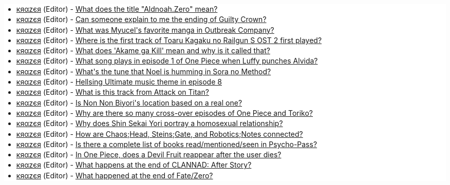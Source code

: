 - [кяαzєя](https://anime.stackexchange.com/users/63) (Editor) - [What does the title "Aldnoah.Zero" mean?](https://anime.stackexchange.com/q/23420)                                                                                                             
- [кяαzєя](https://anime.stackexchange.com/users/63) (Editor) - [Can someone explain to me the ending of Guilty Crown?](https://anime.stackexchange.com/q/23413)                                                                                                
- [кяαzєя](https://anime.stackexchange.com/users/63) (Editor) - [What was Myucel's favorite manga in Outbreak Company?](https://anime.stackexchange.com/q/20314)                                                                                                
- [кяαzєя](https://anime.stackexchange.com/users/63) (Editor) - [Where is the first track of Toaru Kagaku no Railgun S OST 2 first played?](https://anime.stackexchange.com/q/19607)                                                                            
- [кяαzєя](https://anime.stackexchange.com/users/63) (Editor) - [What does 'Akame ga Kill' mean and why is it called that?](https://anime.stackexchange.com/q/18739)                                                                                            
- [кяαzєя](https://anime.stackexchange.com/users/63) (Editor) - [What song plays in episode 1 of One Piece when Luffy punches Alvida?](https://anime.stackexchange.com/q/15456)                                                                                 
- [кяαzєя](https://anime.stackexchange.com/users/63) (Editor) - [What's the tune that Noel is humming in Sora no Method?](https://anime.stackexchange.com/q/14812)                                                                                              
- [кяαzєя](https://anime.stackexchange.com/users/63) (Editor) - [Hellsing Ultimate music theme in episode 8](https://anime.stackexchange.com/q/13937)                                                                                                           
- [кяαzєя](https://anime.stackexchange.com/users/63) (Editor) - [What is this track from Attack on Titan?](https://anime.stackexchange.com/q/9887)                                                                                                              
- [кяαzєя](https://anime.stackexchange.com/users/63) (Editor) - [Is Non Non Biyori's location based on a real one?](https://anime.stackexchange.com/q/7905)                                                                                                     
- [кяαzєя](https://anime.stackexchange.com/users/63) (Editor) - [Why are there so many cross-over episodes of One Piece and Toriko?](https://anime.stackexchange.com/q/5935)                                                                                    
- [кяαzєя](https://anime.stackexchange.com/users/63) (Editor) - [Why does Shin Sekai Yori portray a homosexual relationship?](https://anime.stackexchange.com/q/4933)                                                                                           
- [кяαzєя](https://anime.stackexchange.com/users/63) (Editor) - [How are Chaos;Head, Steins;Gate, and Robotics;Notes connected?](https://anime.stackexchange.com/q/4354)                                                                                        
- [кяαzєя](https://anime.stackexchange.com/users/63) (Editor) - [Is there a complete list of books read/mentioned/seen in Psycho-Pass?](https://anime.stackexchange.com/q/3119)                                                                                 
- [кяαzєя](https://anime.stackexchange.com/users/63) (Editor) - [In One Piece, does a Devil Fruit reappear after the user dies?](https://anime.stackexchange.com/q/2979)                                                                                        
- [кяαzєя](https://anime.stackexchange.com/users/63) (Editor) - [What happens at the end of CLANNAD: After Story?](https://anime.stackexchange.com/q/195)                                                                                                       
- [кяαzєя](https://anime.stackexchange.com/users/63) (Editor) - [What happened at the end of Fate/Zero?](https://anime.stackexchange.com/q/132)                                                                                                                 
